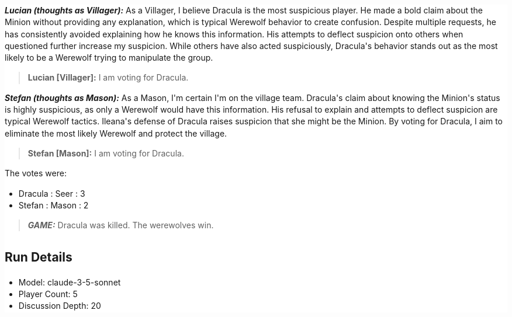 
***Lucian (thoughts as Villager):*** As a Villager, I believe Dracula is the most suspicious player. He made a bold claim about the Minion without providing any explanation, which is typical Werewolf behavior to create confusion. Despite multiple requests, he has consistently avoided explaining how he knows this information. His attempts to deflect suspicion onto others when questioned further increase my suspicion. While others have also acted suspiciously, Dracula's behavior stands out as the most likely to be a Werewolf trying to manipulate the group.
> **Lucian [Villager]:** I am voting for Dracula.


***Stefan (thoughts as Mason):*** As a Mason, I'm certain I'm on the village team. Dracula's claim about knowing the Minion's status is highly suspicious, as only a Werewolf would have this information. His refusal to explain and attempts to deflect suspicion are typical Werewolf tactics. Ileana's defense of Dracula raises suspicion that she might be the Minion. By voting for Dracula, I aim to eliminate the most likely Werewolf and protect the village.
> **Stefan [Mason]:** I am voting for Dracula.


The votes were:
* Dracula : Seer : 3
* Stefan : Mason : 2



>***GAME:*** Dracula was killed. The werewolves win.


## Run Details

* Model: claude-3-5-sonnet
* Player Count: 5
* Discussion Depth: 20
